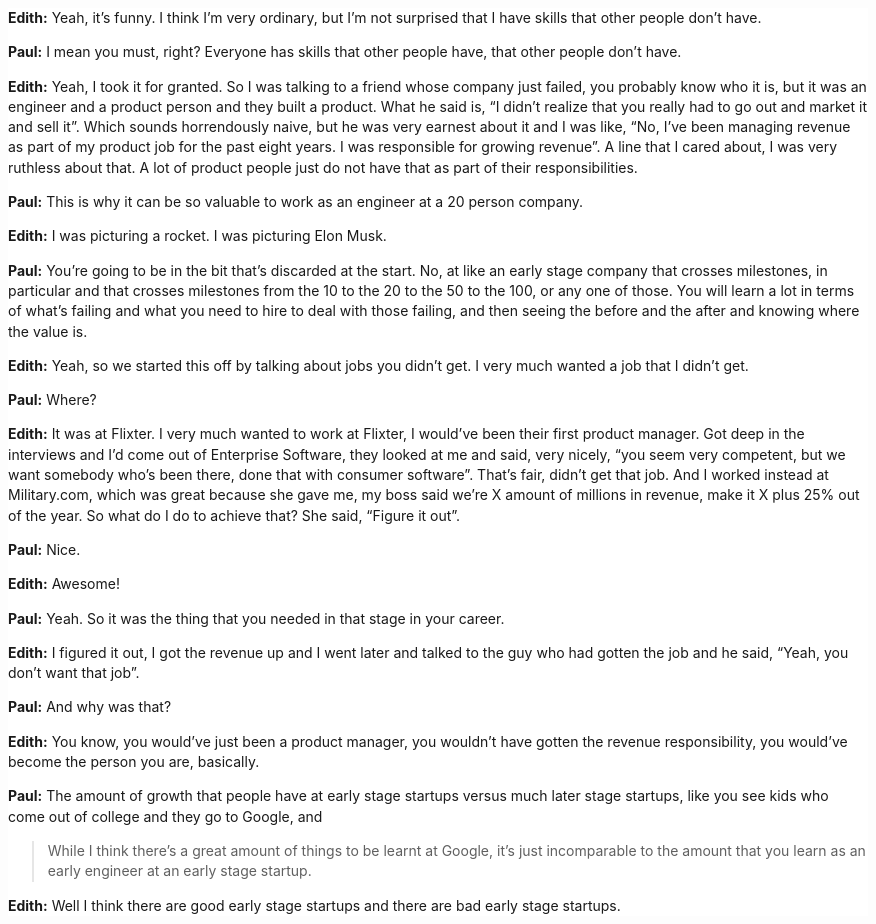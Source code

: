 **Edith:** Yeah, it’s funny. I think I’m very ordinary, but I’m not surprised that I have skills that other people don’t have.

**Paul:** I mean you must, right? Everyone has skills that other people have, that other people don’t have.

**Edith:** Yeah, I took it for granted. So I was talking to a friend whose company just failed, you probably know who it is, but it was an engineer and a product person and they built a product. What he said is, “I didn’t realize that you really had to go out and market it and sell it”. Which sounds horrendously naive, but he was very earnest about it and I was like, “No, I’ve been managing revenue as part of my product job for the past eight years. I was responsible for growing revenue”. A line that I cared about, I was very ruthless about that. A lot of product people just do not have that as part of their responsibilities.

**Paul:** This is why it can be so valuable to work as an engineer at a 20 person company.

**Edith:** I was picturing a rocket. I was picturing Elon Musk.

**Paul:** You’re going to be in the bit that’s discarded at the start. No, at like an early stage company that crosses milestones, in particular and that crosses milestones from the 10 to the 20 to the 50 to the 100, or any one of those. You will learn a lot in terms of what’s failing and what you need to hire to deal with those failing, and then seeing the before and the after and knowing where the value is.

**Edith:** Yeah, so we started this off by talking about jobs you didn’t get. I very much wanted a job that I didn’t get.

**Paul:** Where?

**Edith:** It was at Flixter. I very much wanted to work at Flixter, I would’ve been their first product manager. Got deep in the interviews and I’d come out of Enterprise Software, they looked at me and said, very nicely, “you seem very competent, but we want somebody who’s been there, done that with consumer software”. That’s fair, didn’t get that job. And I worked instead at Military.com, which was great because she gave me, my boss said we’re X amount of millions in revenue, make it X plus 25% out of the year. So what do I do to achieve that? She said, “Figure it out”.

**Paul:** Nice.

**Edith:** Awesome!

**Paul:** Yeah. So it was the thing that you needed in that stage in your career.

**Edith:** I figured it out, I got the revenue up and I went later and talked to the guy who had gotten the job and he said, “Yeah, you don’t want that job”.

**Paul:** And why was that?

**Edith:** You know, you would’ve just been a product manager, you wouldn’t have gotten the revenue responsibility, you would’ve become the person you are, basically.

**Paul:** The amount of growth that people have at early stage startups versus much later stage startups, like you see kids who come out of college and they go to Google, and


<blockquote>While I think there’s a great amount of things to be learnt at Google, it’s just incomparable to the amount that you learn as an early engineer at an early stage startup.</blockquote>


**Edith:** Well I think there are good early stage startups and there are bad early stage startups.
